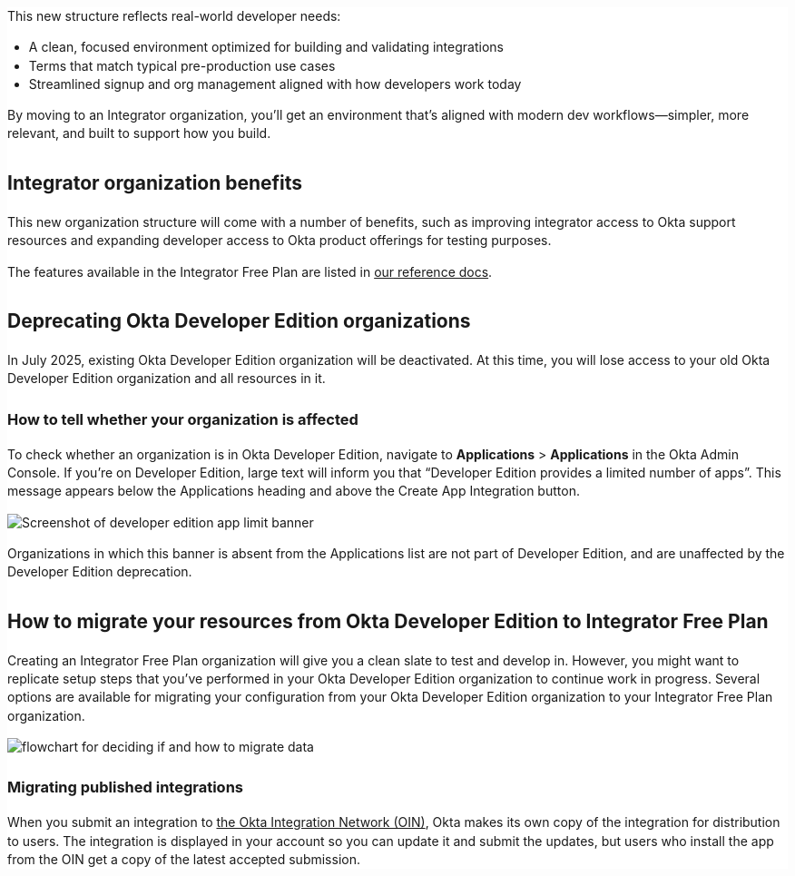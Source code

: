 This new structure reflects real-world developer needs:

  * A clean, focused environment optimized for building and validating integrations
  * Terms that match typical pre-production use cases
  * Streamlined signup and org management aligned with how developers work today



By moving to an Integrator organization, you’ll get an environment that’s aligned with modern dev workflows—simpler, more relevant, and built to support how you build.

## Integrator organization benefits

This new organization structure will come with a number of benefits, such as improving integrator access to Okta support resources and expanding developer access to Okta product offerings for testing purposes.

The features available in the Integrator Free Plan are listed in [our reference docs](/docs/reference/org-defaults/).

## Deprecating Okta Developer Edition organizations

In July 2025, existing Okta Developer Edition organization will be deactivated. At this time, you will lose access to your old Okta Developer Edition organization and all resources in it.

### How to tell whether your organization is affected

To check whether an organization is in Okta Developer Edition, navigate to **Applications** > **Applications** in the Okta Admin Console. If you’re on Developer Edition, large text will inform you that “Developer Edition provides a limited number of apps”. This message appears below the Applications heading and above the Create App Integration button.

![Screenshot of developer edition app limit banner](/assets-jekyll/blog/developer-edition-changes/dev-org-banner-a2c2789d6634e5136ca06e7a27560df1c3009e1ae528b28569cb54d7cd246db4.jpg)

Organizations in which this banner is absent from the Applications list are not part of Developer Edition, and are unaffected by the Developer Edition deprecation.

## How to migrate your resources from Okta Developer Edition to Integrator Free Plan

Creating an Integrator Free Plan organization will give you a clean slate to test and develop in. However, you might want to replicate setup steps that you’ve performed in your Okta Developer Edition organization to continue work in progress. Several options are available for migrating your configuration from your Okta Developer Edition organization to your Integrator Free Plan organization.

![flowchart for deciding if and how to migrate data](/assets-jekyll/blog/developer-edition-changes/flowchart-584b0cda5cb153df188fb86edb28ca888524f17d8ccabcae7334cbc75bcd8436.jpg)

### Migrating published integrations

When you submit an integration to [the Okta Integration Network (OIN)](https://www.okta.com/integrations/), Okta makes its own copy of the integration for distribution to users. The integration is displayed in your account so you can update it and submit the updates, but users who install the app from the OIN get a copy of the latest accepted submission.
